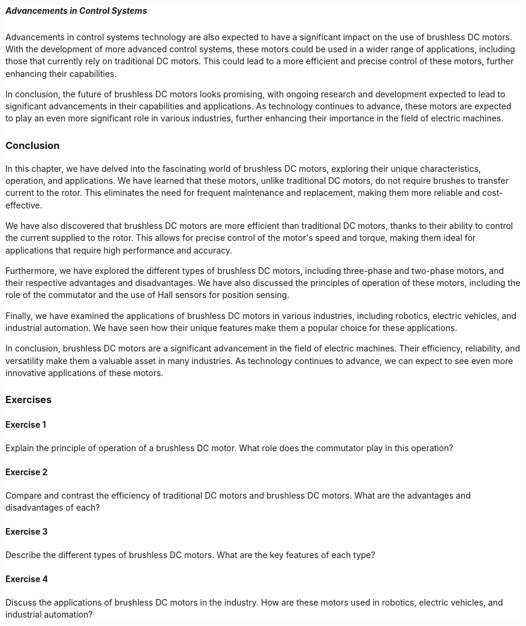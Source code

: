 ##### Advancements in Control Systems

Advancements in control systems technology are also expected to have a significant impact on the use of brushless DC motors. With the development of more advanced control systems, these motors could be used in a wider range of applications, including those that currently rely on traditional DC motors. This could lead to a more efficient and precise control of these motors, further enhancing their capabilities.

In conclusion, the future of brushless DC motors looks promising, with ongoing research and development expected to lead to significant advancements in their capabilities and applications. As technology continues to advance, these motors are expected to play an even more significant role in various industries, further enhancing their importance in the field of electric machines.

### Conclusion

In this chapter, we have delved into the fascinating world of brushless DC motors, exploring their unique characteristics, operation, and applications. We have learned that these motors, unlike traditional DC motors, do not require brushes to transfer current to the rotor. This eliminates the need for frequent maintenance and replacement, making them more reliable and cost-effective.

We have also discovered that brushless DC motors are more efficient than traditional DC motors, thanks to their ability to control the current supplied to the rotor. This allows for precise control of the motor's speed and torque, making them ideal for applications that require high performance and accuracy.

Furthermore, we have explored the different types of brushless DC motors, including three-phase and two-phase motors, and their respective advantages and disadvantages. We have also discussed the principles of operation of these motors, including the role of the commutator and the use of Hall sensors for position sensing.

Finally, we have examined the applications of brushless DC motors in various industries, including robotics, electric vehicles, and industrial automation. We have seen how their unique features make them a popular choice for these applications.

In conclusion, brushless DC motors are a significant advancement in the field of electric machines. Their efficiency, reliability, and versatility make them a valuable asset in many industries. As technology continues to advance, we can expect to see even more innovative applications of these motors.

### Exercises

#### Exercise 1
Explain the principle of operation of a brushless DC motor. What role does the commutator play in this operation?

#### Exercise 2
Compare and contrast the efficiency of traditional DC motors and brushless DC motors. What are the advantages and disadvantages of each?

#### Exercise 3
Describe the different types of brushless DC motors. What are the key features of each type?

#### Exercise 4
Discuss the applications of brushless DC motors in the industry. How are these motors used in robotics, electric vehicles, and industrial automation?
